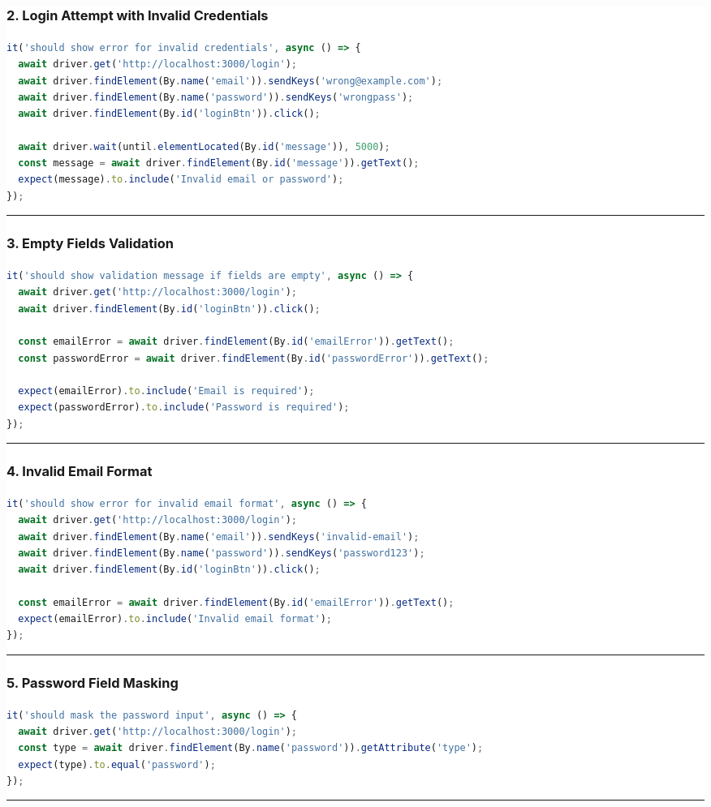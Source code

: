 
### 2. **Login Attempt with Invalid Credentials**

```js
it('should show error for invalid credentials', async () => {
  await driver.get('http://localhost:3000/login');
  await driver.findElement(By.name('email')).sendKeys('wrong@example.com');
  await driver.findElement(By.name('password')).sendKeys('wrongpass');
  await driver.findElement(By.id('loginBtn')).click();

  await driver.wait(until.elementLocated(By.id('message')), 5000);
  const message = await driver.findElement(By.id('message')).getText();
  expect(message).to.include('Invalid email or password');
});
```

---

### 3. **Empty Fields Validation**

```js
it('should show validation message if fields are empty', async () => {
  await driver.get('http://localhost:3000/login');
  await driver.findElement(By.id('loginBtn')).click();

  const emailError = await driver.findElement(By.id('emailError')).getText();
  const passwordError = await driver.findElement(By.id('passwordError')).getText();

  expect(emailError).to.include('Email is required');
  expect(passwordError).to.include('Password is required');
});
```

---

### 4. **Invalid Email Format**

```js
it('should show error for invalid email format', async () => {
  await driver.get('http://localhost:3000/login');
  await driver.findElement(By.name('email')).sendKeys('invalid-email');
  await driver.findElement(By.name('password')).sendKeys('password123');
  await driver.findElement(By.id('loginBtn')).click();

  const emailError = await driver.findElement(By.id('emailError')).getText();
  expect(emailError).to.include('Invalid email format');
});
```

---

### 5. **Password Field Masking**

```js
it('should mask the password input', async () => {
  await driver.get('http://localhost:3000/login');
  const type = await driver.findElement(By.name('password')).getAttribute('type');
  expect(type).to.equal('password');
});
```

---